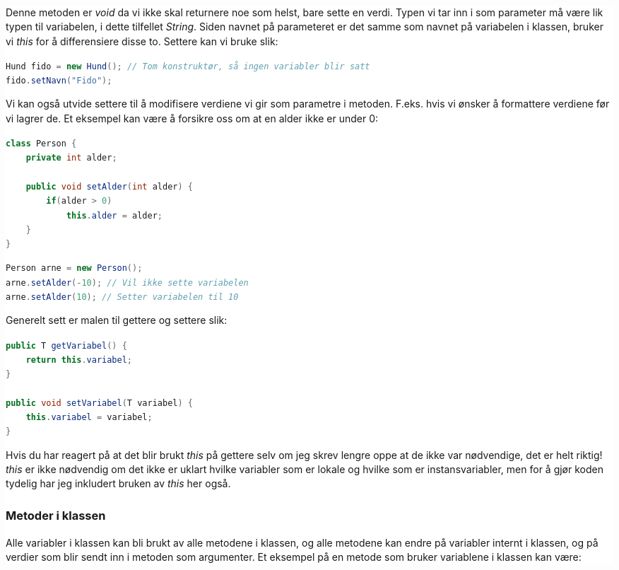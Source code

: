 

Denne metoden er _void_ da vi ikke skal returnere noe som helst, bare sette en verdi. Typen vi tar inn i som parameter må være lik typen til variabelen, i dette tilfellet _String_. Siden navnet på parameteret er det samme som navnet på variabelen i klassen, bruker vi _this_ for å differensiere disse to. Settere kan vi bruke slik:

```java
Hund fido = new Hund(); // Tom konstruktør, så ingen variabler blir satt
fido.setNavn("Fido");
```



Vi kan også utvide settere til å modifisere verdiene vi gir som parametre i metoden. F.eks. hvis vi ønsker å formattere verdiene før vi lagrer de. Et eksempel kan være å forsikre oss om at en alder ikke er under 0:

```java
class Person {
    private int alder;
    
    public void setAlder(int alder) {
        if(alder > 0)
            this.alder = alder;
    }
}
```

```java
Person arne = new Person();
arne.setAlder(-10); // Vil ikke sette variabelen
arne.setAlder(10); // Setter variabelen til 10
```



Generelt sett er malen til gettere og settere slik:

```java
public T getVariabel() {
    return this.variabel;
}

public void setVariabel(T variabel) {
    this.variabel = variabel;
}
```



Hvis du har reagert på at det blir brukt _this_ på gettere selv om jeg skrev lengre oppe at de ikke var nødvendige, det er helt riktig! _this_ er ikke nødvendig om det ikke er uklart hvilke variabler som er lokale og hvilke som er instansvariabler, men for å gjør koden tydelig har jeg inkludert bruken av _this_ her også.



### Metoder i klassen

Alle variabler i klassen kan bli brukt av alle metodene i klassen, og alle metodene kan endre på variabler internt i klassen, og på verdier som blir sendt inn i metoden som argumenter. Et eksempel på en metode som bruker variablene i klassen kan være:
